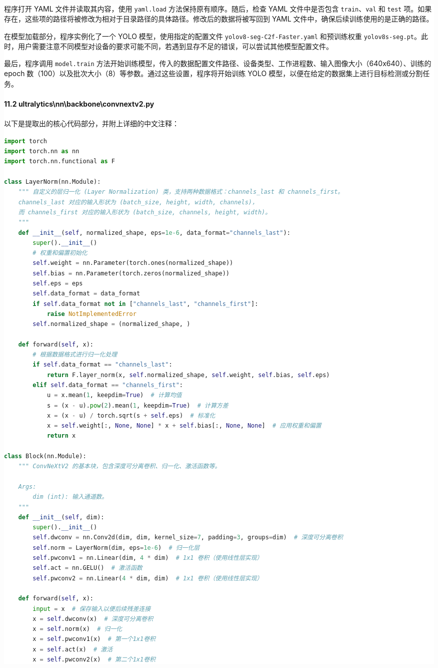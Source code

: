 程序打开 YAML 文件并读取其内容，使用 `yaml.load` 方法保持原有顺序。随后，检查 YAML 文件中是否包含 `train`、`val` 和 `test` 项。如果存在，这些项的路径将被修改为相对于目录路径的具体路径。修改后的数据将被写回到 YAML 文件中，确保后续训练使用的是正确的路径。

在模型加载部分，程序实例化了一个 YOLO 模型，使用指定的配置文件 `yolov8-seg-C2f-Faster.yaml` 和预训练权重 `yolov8s-seg.pt`。此时，用户需要注意不同模型对设备的要求可能不同，若遇到显存不足的错误，可以尝试其他模型配置文件。

最后，程序调用 `model.train` 方法开始训练模型，传入的数据配置文件路径、设备类型、工作进程数、输入图像大小（640x640）、训练的 epoch 数（100）以及批次大小（8）等参数。通过这些设置，程序将开始训练 YOLO 模型，以便在给定的数据集上进行目标检测或分割任务。

#### 11.2 ultralytics\nn\backbone\convnextv2.py

以下是提取出的核心代码部分，并附上详细的中文注释：

```python
import torch
import torch.nn as nn
import torch.nn.functional as F

class LayerNorm(nn.Module):
    """ 自定义的层归一化 (Layer Normalization) 类，支持两种数据格式：channels_last 和 channels_first。
    channels_last 对应的输入形状为 (batch_size, height, width, channels)，
    而 channels_first 对应的输入形状为 (batch_size, channels, height, width)。
    """
    def __init__(self, normalized_shape, eps=1e-6, data_format="channels_last"):
        super().__init__()
        # 权重和偏置初始化
        self.weight = nn.Parameter(torch.ones(normalized_shape))
        self.bias = nn.Parameter(torch.zeros(normalized_shape))
        self.eps = eps
        self.data_format = data_format
        if self.data_format not in ["channels_last", "channels_first"]:
            raise NotImplementedError 
        self.normalized_shape = (normalized_shape, )
    
    def forward(self, x):
        # 根据数据格式进行归一化处理
        if self.data_format == "channels_last":
            return F.layer_norm(x, self.normalized_shape, self.weight, self.bias, self.eps)
        elif self.data_format == "channels_first":
            u = x.mean(1, keepdim=True)  # 计算均值
            s = (x - u).pow(2).mean(1, keepdim=True)  # 计算方差
            x = (x - u) / torch.sqrt(s + self.eps)  # 标准化
            x = self.weight[:, None, None] * x + self.bias[:, None, None]  # 应用权重和偏置
            return x

class Block(nn.Module):
    """ ConvNeXtV2 的基本块，包含深度可分离卷积、归一化、激活函数等。
    
    Args:
        dim (int): 输入通道数。
    """
    def __init__(self, dim):
        super().__init__()
        self.dwconv = nn.Conv2d(dim, dim, kernel_size=7, padding=3, groups=dim)  # 深度可分离卷积
        self.norm = LayerNorm(dim, eps=1e-6)  # 归一化层
        self.pwconv1 = nn.Linear(dim, 4 * dim)  # 1x1 卷积（使用线性层实现）
        self.act = nn.GELU()  # 激活函数
        self.pwconv2 = nn.Linear(4 * dim, dim)  # 1x1 卷积（使用线性层实现）

    def forward(self, x):
        input = x  # 保存输入以便后续残差连接
        x = self.dwconv(x)  # 深度可分离卷积
        x = self.norm(x)  # 归一化
        x = self.pwconv1(x)  # 第一个1x1卷积
        x = self.act(x)  # 激活
        x = self.pwconv2(x)  # 第二个1x1卷积
```